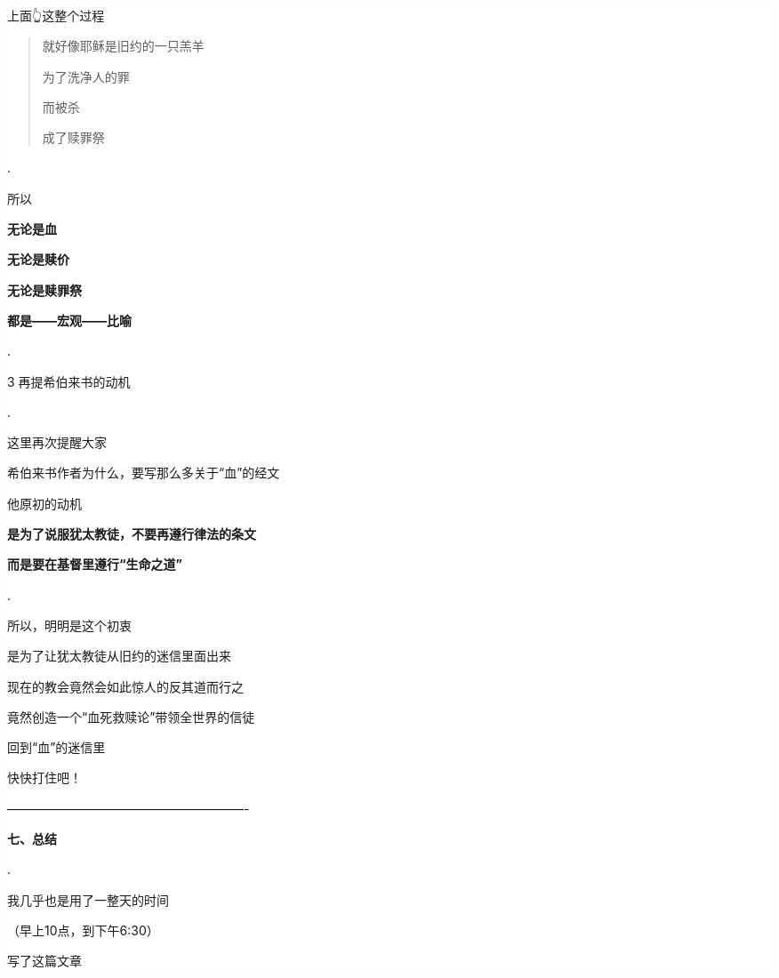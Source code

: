 上面👆这整个过程

> 就好像耶稣是旧约的一只羔羊
> 
> 为了洗净人的罪
> 
> 而被杀
> 
> 成了赎罪祭

.

所以

**无论是血**

**无论是赎价**

**无论是赎罪祭**

**都是——宏观——比喻**

.

3 再提希伯来书的动机

.

这里再次提醒大家

希伯来书作者为什么，要写那么多关于“血”的经文

他原初的动机

**是为了说服犹太教徒，不要再遵行律法的条文**

**而是要在基督里遵行“生命之道”**

.

所以，明明是这个初衷

是为了让犹太教徒从旧约的迷信里面出来

现在的教会竟然会如此惊人的反其道而行之

竟然创造一个“血死救赎论”带领全世界的信徒

回到“血”的迷信里

快快打住吧！

———————————————————-

**七、总结**

.

我几乎也是用了一整天的时间

（早上10点，到下午6:30）

写了这篇文章

